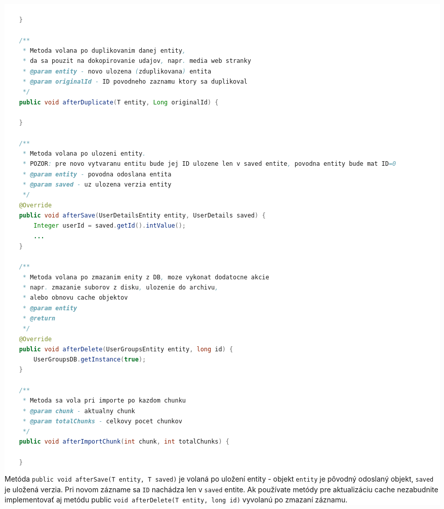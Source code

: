 ```java

	}

    /**
	 * Metoda volana po duplikovanim danej entity,
	 * da sa pouzit na dokopirovanie udajov, napr. media web stranky
	 * @param entity - novo ulozena (zduplikovana) entita
	 * @param originalId - ID povodneho zaznamu ktory sa duplikoval
	 */
	public void afterDuplicate(T entity, Long originalId) {

	}

    /**
	 * Metoda volana po ulozeni entity.
	 * POZOR: pre novo vytvaranu entitu bude jej ID ulozene len v saved entite, povodna entity bude mat ID=0
	 * @param entity - povodna odoslana entita
	 * @param saved - uz ulozena verzia entity
	 */
    @Override
    public void afterSave(UserDetailsEntity entity, UserDetails saved) {
        Integer userId = saved.getId().intValue();
        ...
    }

    /**
	 * Metoda volana po zmazanim enity z DB, moze vykonat dodatocne akcie
	 * napr. zmazanie suborov z disku, ulozenie do archivu,
	 * alebo obnovu cache objektov
	 * @param entity
	 * @return
	 */
    @Override
    public void afterDelete(UserGroupsEntity entity, long id) {
        UserGroupsDB.getInstance(true);
    }

    /**
	 * Metoda sa vola pri importe po kazdom chunku
	 * @param chunk - aktualny chunk
	 * @param totalChunks - celkovy pocet chunkov
	 */
	public void afterImportChunk(int chunk, int totalChunks) {

	}
```

Metóda ```public void afterSave(T entity, T saved)``` je volaná po uložení entity - objekt ```entity``` je pôvodný odoslaný objekt, ```saved``` je uložená verzia. Pri novom zázname sa ```ID``` nachádza len v ```saved``` entite. Ak používate metódy pre aktualizáciu cache nezabudnite implementovať aj metódu public ```void afterDelete(T entity, long id)``` vyvolanú po zmazaní záznamu.
